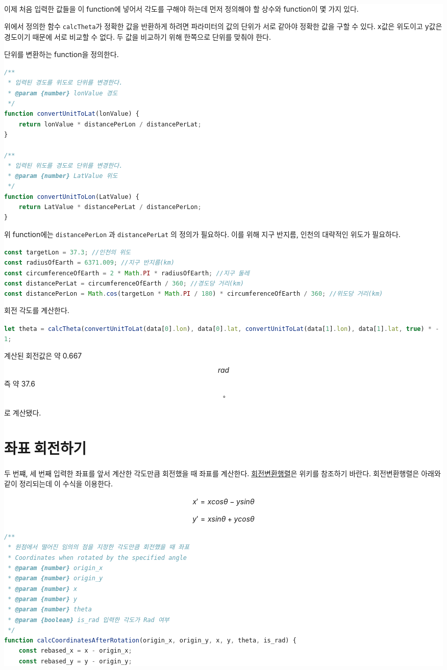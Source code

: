 이제 처음 입력한 값들을 이 function에 넣어서 각도를 구해야 하는데 먼저 정의해야 할 상수와 function이 몇 가지 있다.

위에서 정의한 함수 `calcTheta`가 정확한 값을 반환하게 하려면 파라미터의 값의 단위가 서로 같아야 정확한 값을 구할 수 있다. 
x값은 위도이고 y값은 경도이기 때문에 서로 비교할 수 없다. 두 값을 비교하기 위해 한쪽으로 단위를 맞춰야 한다.

단위를 변환하는 function을 정의한다.

```javascript
/**
 * 입력된 경도를 위도로 단위를 변경한다.
 * @param {number} lonValue 경도
 */
function convertUnitToLat(lonValue) {
    return lonValue * distancePerLon / distancePerLat;
}

/**
 * 입력된 위도를 경도로 단위를 변경한다.
 * @param {number} LatValue 위도
 */
function convertUnitToLon(LatValue) {
    return LatValue * distancePerLat / distancePerLon;
}
```

위 function에는 `distancePerLon` 과 `distancePerLat` 의 정의가 필요하다. 이를 위해 지구 반지름, 인천의 대략적인 위도가 필요하다.

```javascript
const targetLon = 37.3; //인천의 위도
const radiusOfEarth = 6371.009; //지구 반지름(km)
const circumferenceOfEarth = 2 * Math.PI * radiusOfEarth; //지구 둘레
const distancePerLat = circumferenceOfEarth / 360; //경도당 거리(km)
const distancePerLon = Math.cos(targetLon * Math.PI / 180) * circumferenceOfEarth / 360; //위도당 거리(km)
```

회전 각도를 계산한다.

```javascript
let theta = calcTheta(convertUnitToLat(data[0].lon), data[0].lat, convertUnitToLat(data[1].lon), data[1].lat, true) * -1;
```

계산된 회전값은 약 0.667$$\mathit{rad}$$  즉 약 37.6$$\,^{\circ}$$로 계산됐다.

# 좌표 회전하기

두 번쨰, 세 번째 입력한 좌표를 앞서 계산한 각도만큼 회전했을 때 좌표를 계산한다. 
[회전변환행렬](https://ko.wikipedia.org/wiki/회전변환행렬)은 위키를 참조하기 바란다. 
회전변환행렬은 아래와 같이 정리되는데 이 수식을 이용한다.

$$x' = x cos\theta - y sin\theta$$

$$y' = x sin\theta + y cos\theta$$

```javascript
/**
 * 원점에서 떨어진 임의의 점을 지정한 각도만큼 회전했을 때 좌표
 * Coordinates when rotated by the specified angle
 * @param {number} origin_x 
 * @param {number} origin_y 
 * @param {number} x 
 * @param {number} y 
 * @param {number} theta 
 * @param {boolean} is_rad 입력한 각도가 Rad 여부
 */
function calcCoordinatesAfterRotation(origin_x, origin_y, x, y, theta, is_rad) {
    const rebased_x = x - origin_x;
    const rebased_y = y - origin_y;
```